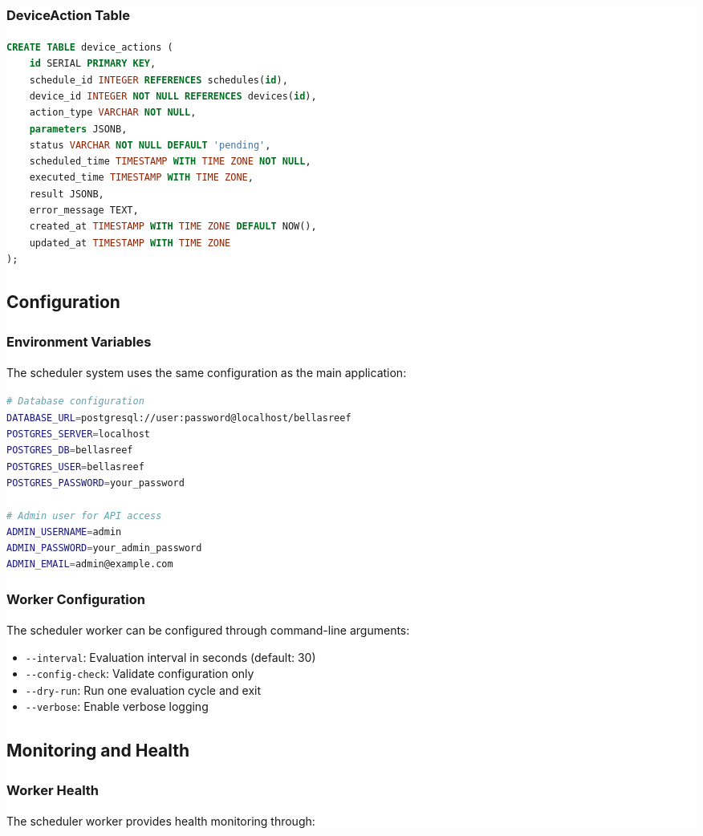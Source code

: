 ### DeviceAction Table
```sql
CREATE TABLE device_actions (
    id SERIAL PRIMARY KEY,
    schedule_id INTEGER REFERENCES schedules(id),
    device_id INTEGER NOT NULL REFERENCES devices(id),
    action_type VARCHAR NOT NULL,
    parameters JSONB,
    status VARCHAR NOT NULL DEFAULT 'pending',
    scheduled_time TIMESTAMP WITH TIME ZONE NOT NULL,
    executed_time TIMESTAMP WITH TIME ZONE,
    result JSONB,
    error_message TEXT,
    created_at TIMESTAMP WITH TIME ZONE DEFAULT NOW(),
    updated_at TIMESTAMP WITH TIME ZONE
);
```

## Configuration

### Environment Variables
The scheduler system uses the same configuration as the main application:

```bash
# Database configuration
DATABASE_URL=postgresql://user:password@localhost/bellasreef
POSTGRES_SERVER=localhost
POSTGRES_DB=bellasreef
POSTGRES_USER=bellasreef
POSTGRES_PASSWORD=your_password

# Admin user for API access
ADMIN_USERNAME=admin
ADMIN_PASSWORD=your_admin_password
ADMIN_EMAIL=admin@example.com
```

### Worker Configuration
The scheduler worker can be configured through command-line arguments:

- `--interval`: Evaluation interval in seconds (default: 30)
- `--config-check`: Validate configuration only
- `--dry-run`: Run one evaluation cycle and exit
- `--verbose`: Enable verbose logging

## Monitoring and Health

### Worker Health
The scheduler worker provides health monitoring through:
